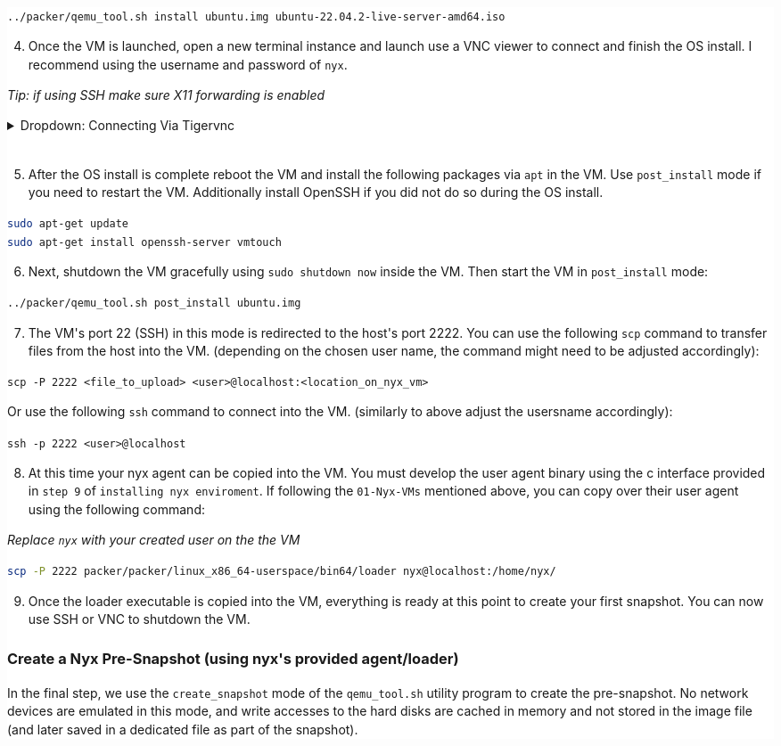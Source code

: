 ```bash
../packer/qemu_tool.sh install ubuntu.img ubuntu-22.04.2-live-server-amd64.iso
```

4. Once the VM is launched, open a new terminal instance and launch use a VNC viewer to connect and finish the OS install. I recommend using the username and password of `nyx`.

*Tip: if using SSH make sure X11 forwarding is enabled*

<details><summary>Dropdown: Connecting Via Tigervnc</summary></details>
<br>


5. After the OS install is complete reboot the VM and install the following packages via `apt` in the VM. Use `post_install` mode if you need to restart the VM. Additionally install OpenSSH if you did not do so during the OS install. 

```bash
sudo apt-get update
sudo apt-get install openssh-server vmtouch
```

6. Next, shutdown the VM gracefully using `sudo shutdown now` inside the VM. Then start the VM in `post_install` mode: 

```bash
../packer/qemu_tool.sh post_install ubuntu.img
```

7. The VM's port 22 (SSH) in this mode is redirected to the host's port 2222. You can use the following `scp` command to transfer files from the host into the VM. (depending on the chosen user name, the command might need to be adjusted accordingly):
```
scp -P 2222 <file_to_upload> <user>@localhost:<location_on_nyx_vm>
```
Or use the following `ssh` command to connect into the VM. (similarly to above adjust the usersname accordingly):
```
ssh -p 2222 <user>@localhost
```
8. At this time your nyx agent can be copied into the VM. You must develop the user agent binary using the c interface provided in `step 9` of `installing nyx enviroment`. If following the `01-Nyx-VMs` mentioned above, you can copy over their user agent using the following command:

*Replace `nyx` with your created user on the the VM*
```bash
scp -P 2222 packer/packer/linux_x86_64-userspace/bin64/loader nyx@localhost:/home/nyx/
```

9. Once the loader executable is copied into the VM, everything is ready at this point to create your first snapshot. You can now use SSH or VNC to shutdown the VM.



### Create a Nyx Pre-Snapshot (using nyx's provided agent/loader)

In the final step, we use the `create_snapshot` mode of the `qemu_tool.sh` utility program to create the pre-snapshot. No network devices are emulated in this mode, and write accesses to the hard disks are cached in memory and not stored in the image file (and later saved in a dedicated file as part of the snapshot). 
